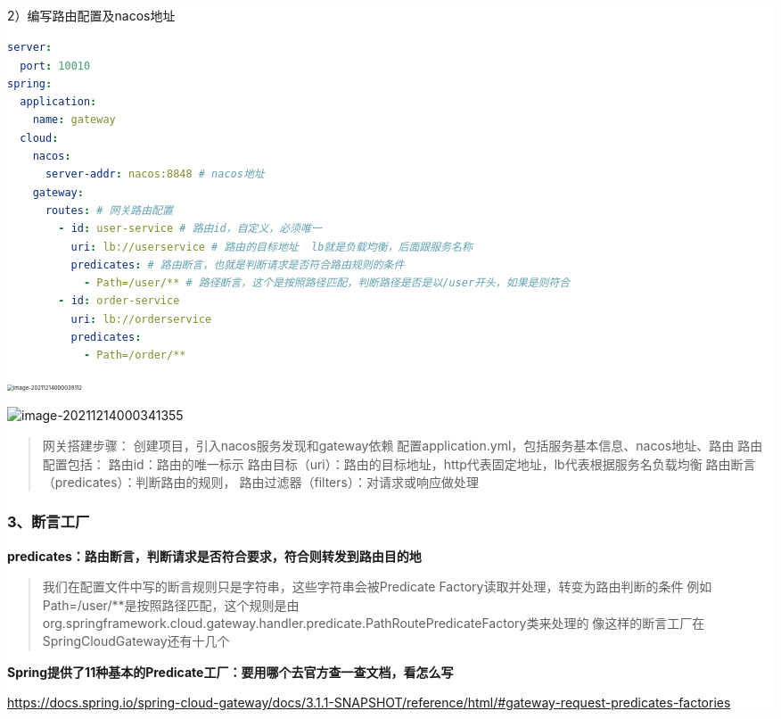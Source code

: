 2）编写路由配置及nacos地址

```yaml
server:
  port: 10010
spring:
  application:
    name: gateway
  cloud:
    nacos:
      server-addr: nacos:8848 # nacos地址
    gateway:
      routes: # 网关路由配置
        - id: user-service # 路由id，自定义，必须唯一
          uri: lb://userservice # 路由的目标地址  lb就是负载均衡，后面跟服务名称
          predicates: # 路由断言，也就是判断请求是否符合路由规则的条件
            - Path=/user/** # 路径断言，这个是按照路径匹配，判断路径是否是以/user开头，如果是则符合
        - id: order-service
          uri: lb://orderservice
          predicates:
            - Path=/order/**
```



<img src="https://gitee.com/code0002/blog-img/raw/master/img/image-20211214000039112.png" alt="image-20211214000039112" style="zoom: 43%;" />



![image-20211214000341355](https://gitee.com/code0002/blog-img/raw/master/img/image-20211214000341355.png)

> 网关搭建步骤：
> 		创建项目，引入nacos服务发现和gateway依赖
> 		配置application.yml，包括服务基本信息、nacos地址、路由
> 路由配置包括：
> 		路由id：路由的唯一标示
> 		路由目标（uri）：路由的目标地址，http代表固定地址，lb代表根据服务名负载均衡
> 		路由断言（predicates）：判断路由的规则，
> 		路由过滤器（filters）：对请求或响应做处理



### 3、断言工厂

**predicates：路由断言，判断请求是否符合要求，符合则转发到路由目的地**

> 我们在配置文件中写的断言规则只是字符串，这些字符串会被Predicate Factory读取并处理，转变为路由判断的条件
> 例如Path=/user/**是按照路径匹配，这个规则是由org.springframework.cloud.gateway.handler.predicate.PathRoutePredicateFactory类来处理的
> 像这样的断言工厂在SpringCloudGateway还有十几个



**Spring提供了11种基本的Predicate工厂：要用哪个去官方查一查文档，看怎么写**

https://docs.spring.io/spring-cloud-gateway/docs/3.1.1-SNAPSHOT/reference/html/#gateway-request-predicates-factories
